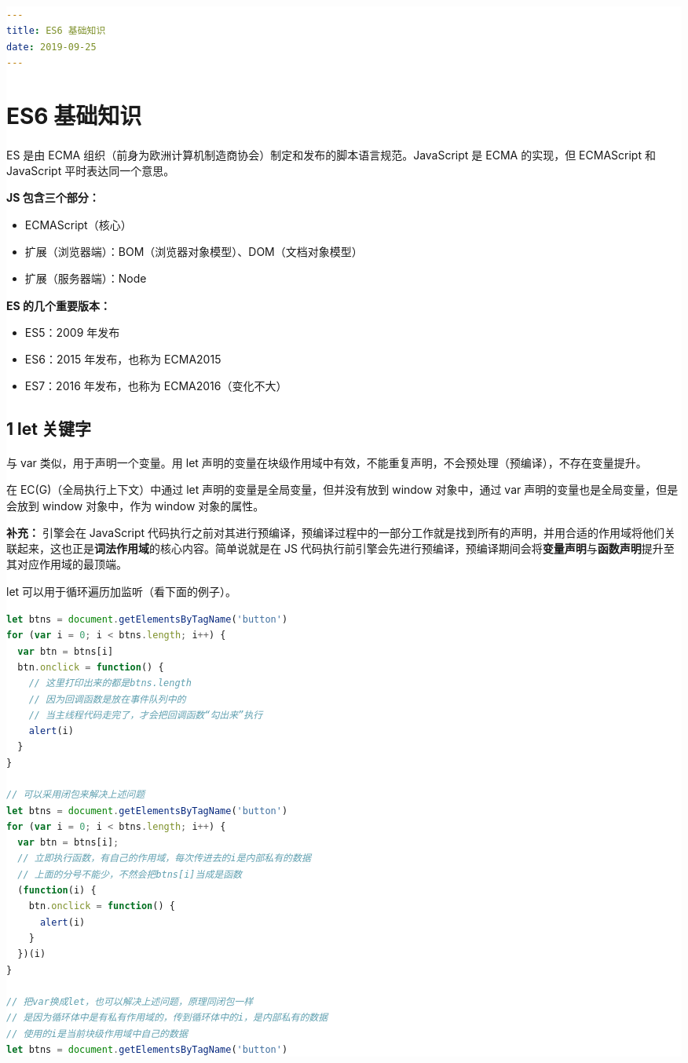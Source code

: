 ```yaml
---
title: ES6 基础知识
date: 2019-09-25
---
```


# ES6 基础知识

ES 是由 ECMA 组织（前身为欧洲计算机制造商协会）制定和发布的脚本语言规范。JavaScript 是 ECMA 的实现，但 ECMAScript 和 JavaScript 平时表达同一个意思。

**JS 包含三个部分：**

* ECMAScript（核心）

* 扩展（浏览器端）：BOM（浏览器对象模型）、DOM（文档对象模型）

* 扩展（服务器端）：Node

**ES 的几个重要版本：**

* ES5：2009 年发布

* ES6：2015 年发布，也称为 ECMA2015

* ES7：2016 年发布，也称为 ECMA2016（变化不大）

## 1 let 关键字

与 var 类似，用于声明一个变量。用 let 声明的变量在块级作用域中有效，不能重复声明，不会预处理（预编译），不存在变量提升。

在 EC(G)（全局执行上下文）中通过 let 声明的变量是全局变量，但并没有放到 window 对象中，通过 var 声明的变量也是全局变量，但是会放到 window 对象中，作为 window 对象的属性。

**补充：** 引擎会在 JavaScript 代码执行之前对其进行预编译，预编译过程中的一部分工作就是找到所有的声明，并用合适的作用域将他们关联起来，这也正是**词法作用域**的核心内容。简单说就是在 JS 代码执行前引擎会先进行预编译，预编译期间会将**变量声明**与**函数声明**提升至其对应作用域的最顶端。

let 可以用于循环遍历加监听（看下面的例子）。

```javascript
let btns = document.getElementsByTagName('button')
for (var i = 0; i < btns.length; i++) {
  var btn = btns[i]
  btn.onclick = function() {
    // 这里打印出来的都是btns.length
    // 因为回调函数是放在事件队列中的
    // 当主线程代码走完了，才会把回调函数“勾出来”执行
    alert(i)
  }
}

// 可以采用闭包来解决上述问题
let btns = document.getElementsByTagName('button')
for (var i = 0; i < btns.length; i++) {
  var btn = btns[i];
  // 立即执行函数，有自己的作用域，每次传进去的i是内部私有的数据
  // 上面的分号不能少，不然会把btns[i]当成是函数
  (function(i) {
    btn.onclick = function() {
      alert(i)
    }
  })(i)
}

// 把var换成let，也可以解决上述问题，原理同闭包一样
// 是因为循环体中是有私有作用域的，传到循环体中的i，是内部私有的数据
// 使用的i是当前块级作用域中自己的数据
let btns = document.getElementsByTagName('button')
```